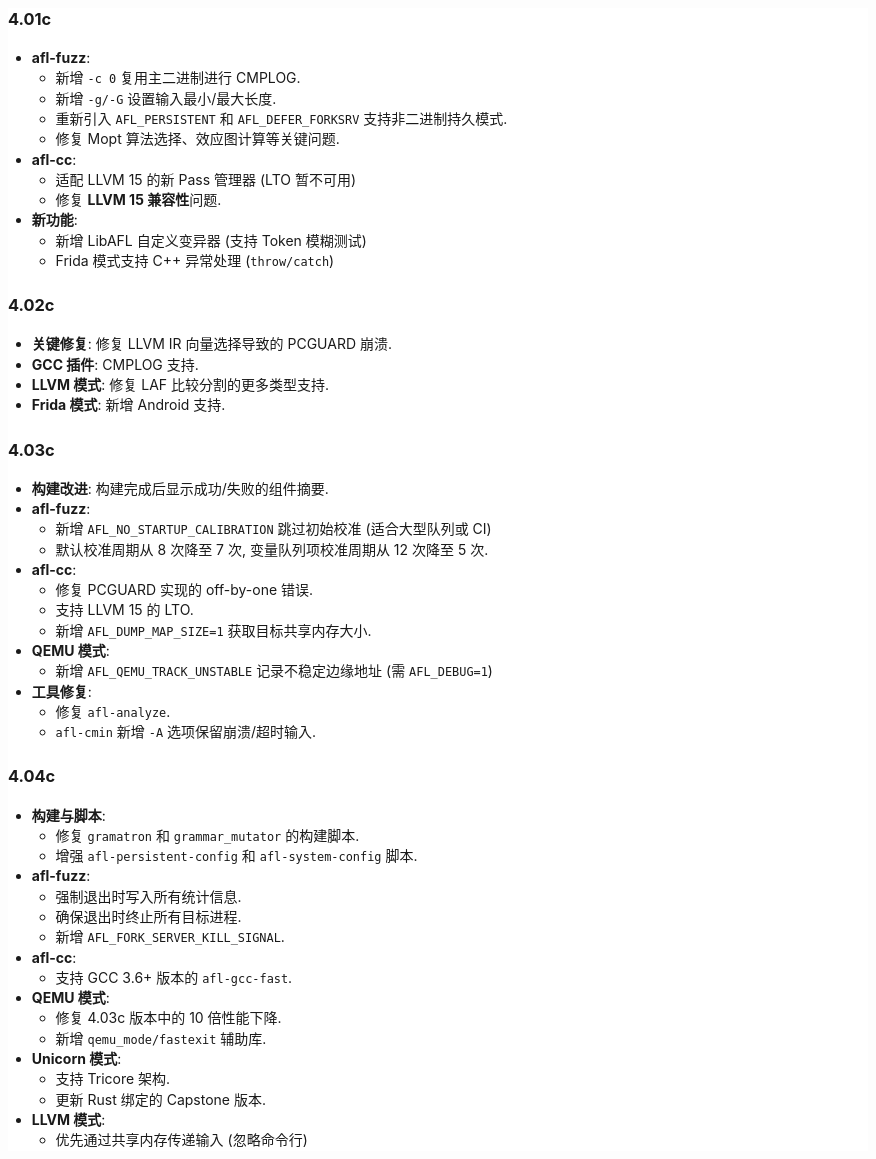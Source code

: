 

### 4.01c

- **afl-fuzz**: 
  - 新增 `-c 0` 复用主二进制进行 CMPLOG. 
  - 新增 `-g/-G` 设置输入最小/最大长度. 
  - 重新引入 `AFL_PERSISTENT` 和 `AFL_DEFER_FORKSRV` 支持非二进制持久模式. 
  - 修复 Mopt 算法选择、效应图计算等关键问题. 
- **afl-cc**: 
  - 适配 LLVM 15 的新 Pass 管理器 (LTO 暂不可用) 
  - 修复 **LLVM 15 兼容性**问题. 
- **新功能**: 
  - 新增 LibAFL 自定义变异器 (支持 Token 模糊测试) 
  - Frida 模式支持 C++ 异常处理 (`throw/catch`) 



### 4.02c

- **关键修复**: 修复 LLVM IR 向量选择导致的 PCGUARD 崩溃. 
- **GCC 插件**: CMPLOG 支持. 
- **LLVM 模式**: 修复 LAF 比较分割的更多类型支持. 
- **Frida 模式**: 新增 Android 支持. 



### 4.03c

- **构建改进**: 构建完成后显示成功/失败的组件摘要. 
- **afl-fuzz**: 
  - 新增 `AFL_NO_STARTUP_CALIBRATION` 跳过初始校准 (适合大型队列或 CI) 
  - 默认校准周期从 8 次降至 7 次, 变量队列项校准周期从 12 次降至 5 次. 
- **afl-cc**: 
  - 修复 PCGUARD 实现的 off-by-one 错误. 
  - 支持 LLVM 15 的 LTO. 
  - 新增 `AFL_DUMP_MAP_SIZE=1` 获取目标共享内存大小. 
- **QEMU 模式**: 
  - 新增 `AFL_QEMU_TRACK_UNSTABLE` 记录不稳定边缘地址 (需 `AFL_DEBUG=1`) 
- **工具修复**: 
  - 修复 `afl-analyze`. 
  - `afl-cmin` 新增 `-A` 选项保留崩溃/超时输入. 



### 4.04c

- **构建与脚本**: 
  - 修复 `gramatron` 和 `grammar_mutator` 的构建脚本. 
  - 增强 `afl-persistent-config` 和 `afl-system-config` 脚本. 
- **afl-fuzz**: 
  - 强制退出时写入所有统计信息. 
  - 确保退出时终止所有目标进程. 
  - 新增 `AFL_FORK_SERVER_KILL_SIGNAL`. 
- **afl-cc**: 
  - 支持 GCC 3.6+ 版本的 `afl-gcc-fast`. 
- **QEMU 模式**: 
  - 修复 4.03c 版本中的 10 倍性能下降. 
  - 新增 `qemu_mode/fastexit` 辅助库. 
- **Unicorn 模式**: 
  - 支持 Tricore 架构. 
  - 更新 Rust 绑定的 Capstone 版本. 
- **LLVM 模式**: 
  - 优先通过共享内存传递输入 (忽略命令行) 
